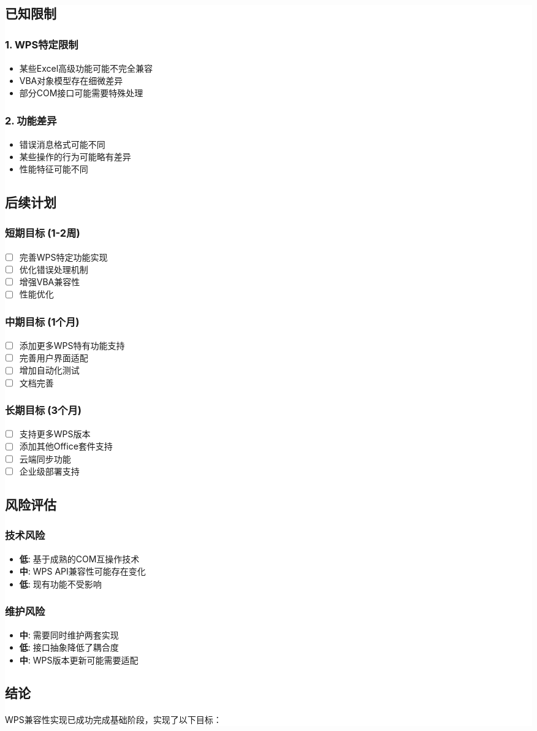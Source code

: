 ## 已知限制

### 1. WPS特定限制
- 某些Excel高级功能可能不完全兼容
- VBA对象模型存在细微差异
- 部分COM接口可能需要特殊处理

### 2. 功能差异
- 错误消息格式可能不同
- 某些操作的行为可能略有差异
- 性能特征可能不同

## 后续计划

### 短期目标 (1-2周)
- [ ] 完善WPS特定功能实现
- [ ] 优化错误处理机制
- [ ] 增强VBA兼容性
- [ ] 性能优化

### 中期目标 (1个月)
- [ ] 添加更多WPS特有功能支持
- [ ] 完善用户界面适配
- [ ] 增加自动化测试
- [ ] 文档完善

### 长期目标 (3个月)
- [ ] 支持更多WPS版本
- [ ] 添加其他Office套件支持
- [ ] 云端同步功能
- [ ] 企业级部署支持

## 风险评估

### 技术风险
- **低**: 基于成熟的COM互操作技术
- **中**: WPS API兼容性可能存在变化
- **低**: 现有功能不受影响

### 维护风险
- **中**: 需要同时维护两套实现
- **低**: 接口抽象降低了耦合度
- **中**: WPS版本更新可能需要适配

## 结论

WPS兼容性实现已成功完成基础阶段，实现了以下目标：
